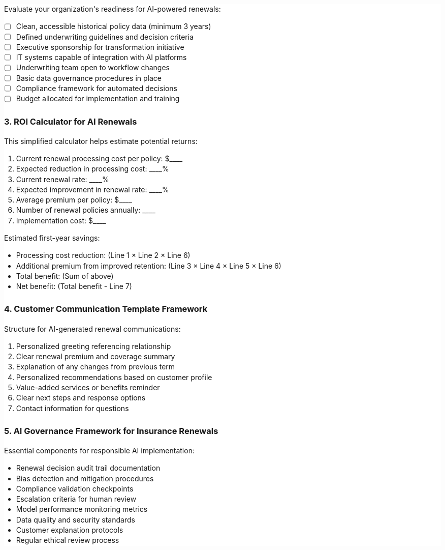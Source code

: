 Evaluate your organization's readiness for AI-powered renewals:

- [ ] Clean, accessible historical policy data (minimum 3 years)
- [ ] Defined underwriting guidelines and decision criteria
- [ ] Executive sponsorship for transformation initiative
- [ ] IT systems capable of integration with AI platforms
- [ ] Underwriting team open to workflow changes
- [ ] Basic data governance procedures in place
- [ ] Compliance framework for automated decisions
- [ ] Budget allocated for implementation and training

### 3. ROI Calculator for AI Renewals

This simplified calculator helps estimate potential returns:

1. Current renewal processing cost per policy: $____
2. Expected reduction in processing cost: ____% 
3. Current renewal rate: ____% 
4. Expected improvement in renewal rate: ____% 
5. Average premium per policy: $____
6. Number of renewal policies annually: ____
7. Implementation cost: $____

Estimated first-year savings: 
- Processing cost reduction: (Line 1 × Line 2 × Line 6)
- Additional premium from improved retention: (Line 3 × Line 4 × Line 5 × Line 6)
- Total benefit: (Sum of above)
- Net benefit: (Total benefit - Line 7)

### 4. Customer Communication Template Framework

Structure for AI-generated renewal communications:

1. Personalized greeting referencing relationship
2. Clear renewal premium and coverage summary
3. Explanation of any changes from previous term
4. Personalized recommendations based on customer profile
5. Value-added services or benefits reminder
6. Clear next steps and response options
7. Contact information for questions

### 5. AI Governance Framework for Insurance Renewals

Essential components for responsible AI implementation:

- Renewal decision audit trail documentation
- Bias detection and mitigation procedures
- Compliance validation checkpoints
- Escalation criteria for human review
- Model performance monitoring metrics
- Data quality and security standards
- Customer explanation protocols
- Regular ethical review process
